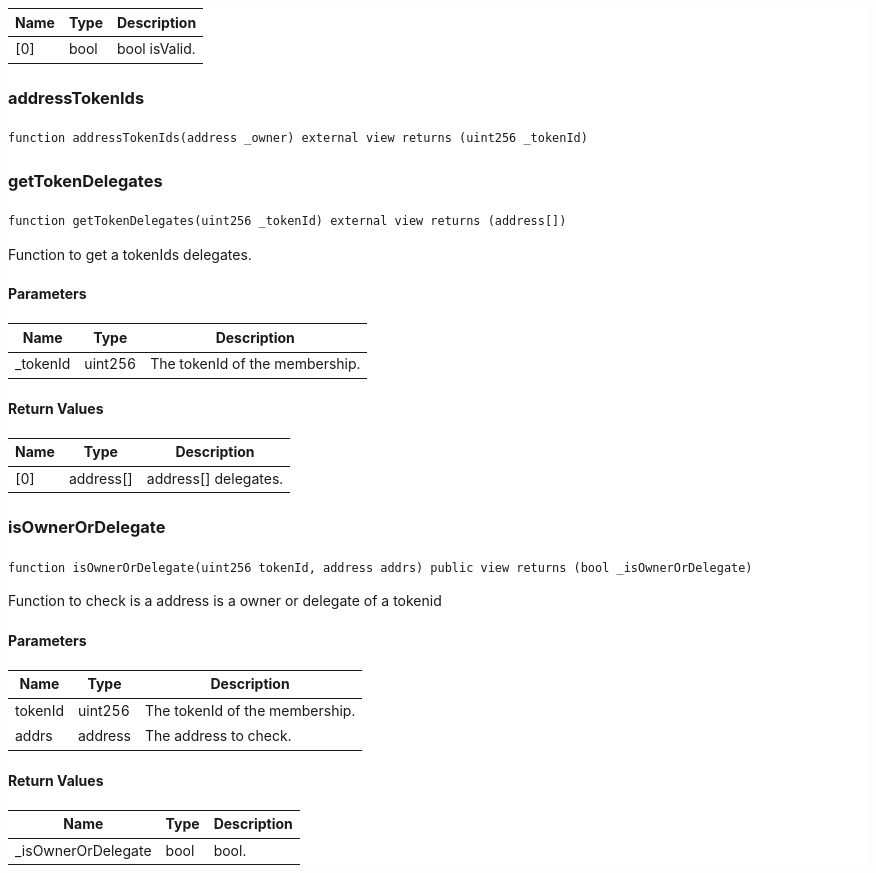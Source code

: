 | Name | Type | Description |
| ---- | ---- | ----------- |
| [0] | bool | bool isValid. |

### addressTokenIds

```solidity
function addressTokenIds(address _owner) external view returns (uint256 _tokenId)
```

### getTokenDelegates

```solidity
function getTokenDelegates(uint256 _tokenId) external view returns (address[])
```

Function to get a tokenIds delegates.

#### Parameters

| Name | Type | Description |
| ---- | ---- | ----------- |
| _tokenId | uint256 | The tokenId of the membership. |

#### Return Values

| Name | Type | Description |
| ---- | ---- | ----------- |
| [0] | address[] | address[] delegates. |

### isOwnerOrDelegate

```solidity
function isOwnerOrDelegate(uint256 tokenId, address addrs) public view returns (bool _isOwnerOrDelegate)
```

Function to check is a address is a owner or delegate of a tokenid

#### Parameters

| Name | Type | Description |
| ---- | ---- | ----------- |
| tokenId | uint256 | The tokenId of the membership. |
| addrs | address | The address to check. |

#### Return Values

| Name | Type | Description |
| ---- | ---- | ----------- |
| _isOwnerOrDelegate | bool | bool. |
